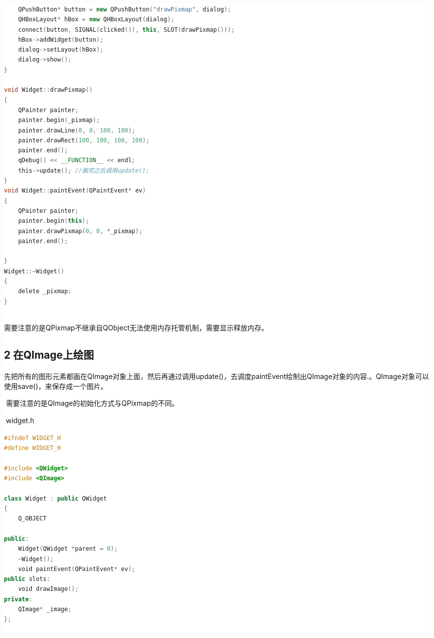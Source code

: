 ```cpp
    QPushButton* button = new QPushButton("drawPixmap", dialog);
    QHBoxLayout* hBox = new QHBoxLayout(dialog);
    connect(button, SIGNAL(clicked()), this, SLOT(drawPixmap()));
    hBox->addWidget(button);
    dialog->setLayout(hBox);
    dialog->show();
}
​
void Widget::drawPixmap()
{
    QPainter painter;
    painter.begin(_pixmap);
    painter.drawLine(0, 0, 100, 100);
    painter.drawRect(100, 100, 100, 100);
    painter.end();
    qDebug() << __FUNCTION__ << endl;
    this->update(); //画完之后调用update();
}
void Widget::paintEvent(QPaintEvent* ev)
{
    QPainter painter;
    painter.begin(this);
    painter.drawPixmap(0, 0, *_pixmap);
    painter.end();
​
}
Widget::~Widget()
{
    delete _pixmap; 
}
​
```



​	需要注意的是QPixmap不继承自QObject无法使用内存托管机制，需要显示释放内存。

## 2 在QImage上绘图

​	先把所有的图形元素都画在QImage对象上面，然后再通过调用update()，去调度paintEvent绘制出QImage对象的内容.。QImage对象可以使用save()，来保存成一个图片。

​	需要注意的是QImage的初始化方式与QPixmap的不同。

​	widget.h

```cpp
#ifndef WIDGET_H
#define WIDGET_H
​
#include <QWidget>
#include <QImage>
​
class Widget : public QWidget
{
    Q_OBJECT
​
public:
    Widget(QWidget *parent = 0);
    ~Widget();
    void paintEvent(QPaintEvent* ev);
public slots:
    void drawImage();
private:
    QImage* _image;
};
​
```
